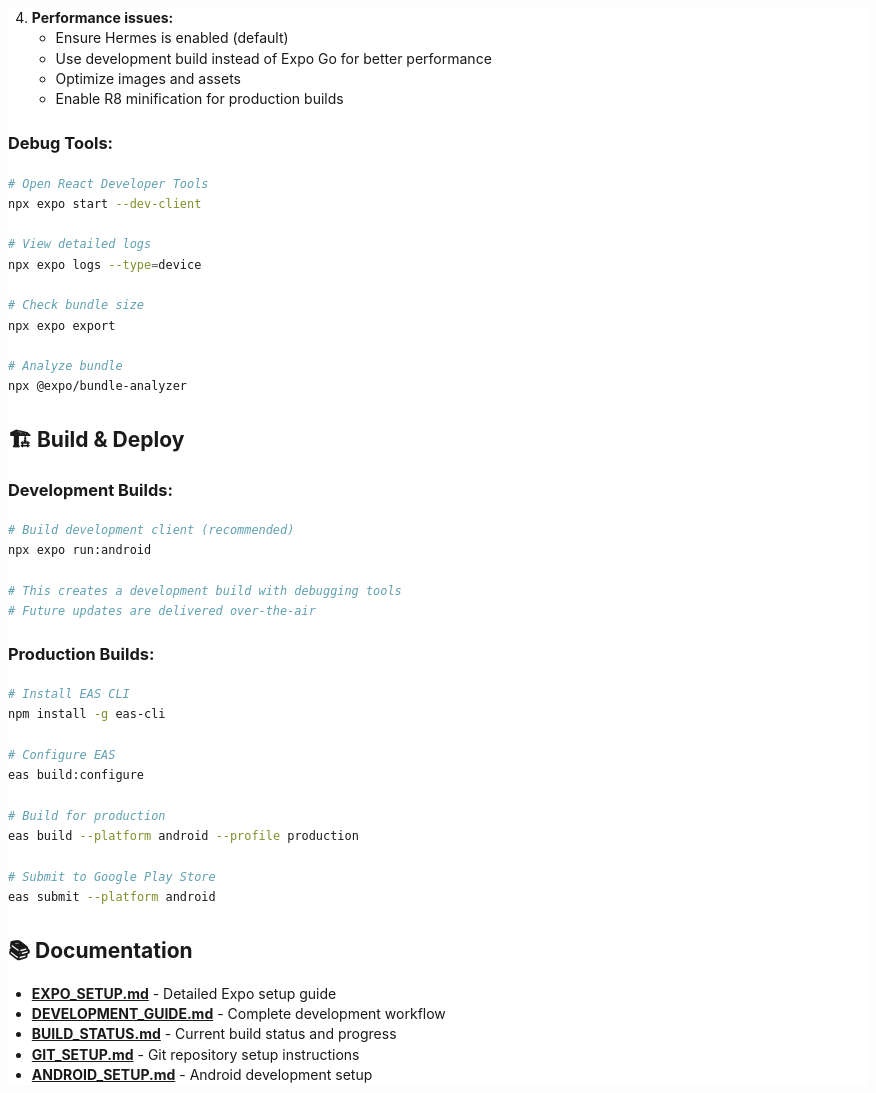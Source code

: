 4. **Performance issues:**
   - Ensure Hermes is enabled (default)
   - Use development build instead of Expo Go for better performance
   - Optimize images and assets
   - Enable R8 minification for production builds

### Debug Tools:

```bash
# Open React Developer Tools
npx expo start --dev-client

# View detailed logs
npx expo logs --type=device

# Check bundle size
npx expo export

# Analyze bundle
npx @expo/bundle-analyzer
```

## 🏗️ Build & Deploy

### Development Builds:
```bash
# Build development client (recommended)
npx expo run:android

# This creates a development build with debugging tools
# Future updates are delivered over-the-air
```

### Production Builds:
```bash
# Install EAS CLI
npm install -g eas-cli

# Configure EAS
eas build:configure

# Build for production
eas build --platform android --profile production

# Submit to Google Play Store
eas submit --platform android
```

## 📚 Documentation

- **[EXPO_SETUP.md](./EXPO_SETUP.md)** - Detailed Expo setup guide
- **[DEVELOPMENT_GUIDE.md](./DEVELOPMENT_GUIDE.md)** - Complete development workflow
- **[BUILD_STATUS.md](./BUILD_STATUS.md)** - Current build status and progress
- **[GIT_SETUP.md](./GIT_SETUP.md)** - Git repository setup instructions
- **[ANDROID_SETUP.md](./ANDROID_SETUP.md)** - Android development setup
